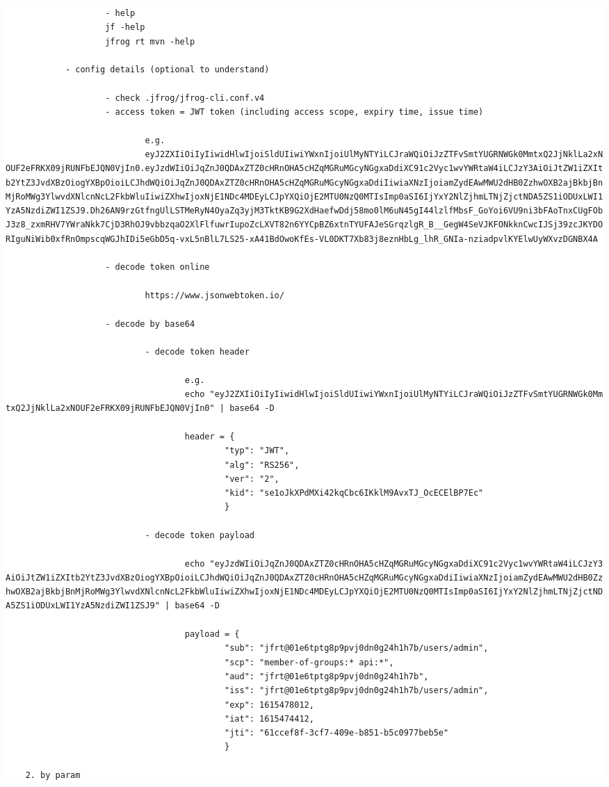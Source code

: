                         - help
                        jf -help
                        jfrog rt mvn -help

                - config details (optional to understand)

                        - check .jfrog/jfrog-cli.conf.v4
                        - access token = JWT token (including access scope, expiry time, issue time)

                                e.g.
                                eyJ2ZXIiOiIyIiwidHlwIjoiSldUIiwiYWxnIjoiUlMyNTYiLCJraWQiOiJzZTFvSmtYUGRNWGk0MmtxQ2JjNklLa2xNOUF2eFRKX09jRUNFbEJQN0VjIn0.eyJzdWIiOiJqZnJ0QDAxZTZ0cHRnOHA5cHZqMGRuMGcyNGgxaDdiXC91c2Vyc1wvYWRtaW4iLCJzY3AiOiJtZW1iZXItb2YtZ3JvdXBzOiogYXBpOioiLCJhdWQiOiJqZnJ0QDAxZTZ0cHRnOHA5cHZqMGRuMGcyNGgxaDdiIiwiaXNzIjoiamZydEAwMWU2dHB0ZzhwOXB2ajBkbjBnMjRoMWg3YlwvdXNlcnNcL2FkbWluIiwiZXhwIjoxNjE1NDc4MDEyLCJpYXQiOjE2MTU0NzQ0MTIsImp0aSI6IjYxY2NlZjhmLTNjZjctNDA5ZS1iODUxLWI1YzA5NzdiZWI1ZSJ9.Dh26AN9rzGtfngUlLSTMeRyN4OyaZq3yjM3TktKB9G2XdHaefwDdj58mo0lM6uN45gI44lzlfMbsF_GoYoi6VU9ni3bFAoTnxCUgFObJ3z8_zxmRHV7YWraNkk7CjD3RhOJ9vbbzqaO2XlFlfuwrIupoZcLXVT82n6YYCpBZ6xtnTYUFAJeSGrqzlgR_B__GegW4SeVJKFONkknCwcIJSj39zcJKYDORIguNiWib0xfRnOmpscqWGJhIDi5eGbD5q-vxL5nBlL7LS25-xA41BdOwoKfEs-VL0DKT7Xb83j8eznHbLg_lhR_GNIa-nziadpvlKYElwUyWXvzDGNBX4A

                        - decode token online
                                
                                https://www.jsonwebtoken.io/

                        - decode by base64

                                - decode token header

                                        e.g. 
                                        echo "eyJ2ZXIiOiIyIiwidHlwIjoiSldUIiwiYWxnIjoiUlMyNTYiLCJraWQiOiJzZTFvSmtYUGRNWGk0MmtxQ2JjNklLa2xNOUF2eFRKX09jRUNFbEJQN0VjIn0" | base64 -D

                                        header = {
                                                "typ": "JWT",
                                                "alg": "RS256",
                                                "ver": "2",
                                                "kid": "se1oJkXPdMXi42kqCbc6IKklM9AvxTJ_OcECElBP7Ec"
                                                }

                                - decode token payload

                                        echo "eyJzdWIiOiJqZnJ0QDAxZTZ0cHRnOHA5cHZqMGRuMGcyNGgxaDdiXC91c2Vyc1wvYWRtaW4iLCJzY3AiOiJtZW1iZXItb2YtZ3JvdXBzOiogYXBpOioiLCJhdWQiOiJqZnJ0QDAxZTZ0cHRnOHA5cHZqMGRuMGcyNGgxaDdiIiwiaXNzIjoiamZydEAwMWU2dHB0ZzhwOXB2ajBkbjBnMjRoMWg3YlwvdXNlcnNcL2FkbWluIiwiZXhwIjoxNjE1NDc4MDEyLCJpYXQiOjE2MTU0NzQ0MTIsImp0aSI6IjYxY2NlZjhmLTNjZjctNDA5ZS1iODUxLWI1YzA5NzdiZWI1ZSJ9" | base64 -D

                                        payload = {
                                                "sub": "jfrt@01e6tptg8p9pvj0dn0g24h1h7b/users/admin",
                                                "scp": "member-of-groups:* api:*",
                                                "aud": "jfrt@01e6tptg8p9pvj0dn0g24h1h7b",
                                                "iss": "jfrt@01e6tptg8p9pvj0dn0g24h1h7b/users/admin",
                                                "exp": 1615478012,
                                                "iat": 1615474412,
                                                "jti": "61ccef8f-3cf7-409e-b851-b5c0977beb5e"
                                                }

        2. by param
